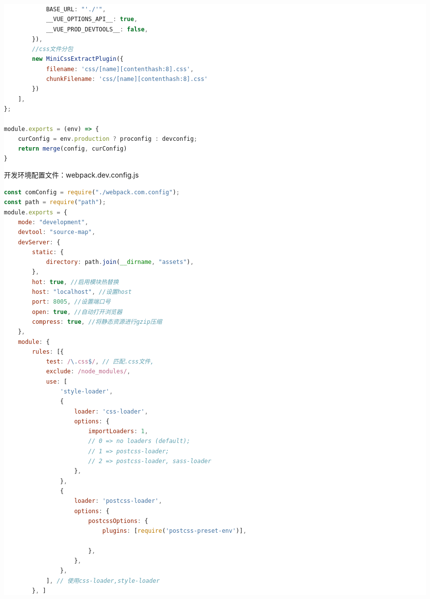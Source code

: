 ```javascript
            BASE_URL: "'./'",
            __VUE_OPTIONS_API__: true,
            __VUE_PROD_DEVTOOLS__: false,
        }),
        //css文件分包
        new MiniCssExtractPlugin({
            filename: 'css/[name][contenthash:8].css',
            chunkFilename: 'css/[name][contenthash:8].css'
        })
    ],
};

module.exports = (env) => {
    curConfig = env.production ? proconfig : devconfig;
    return merge(config, curConfig)
}
```



开发环境配置文件：webpack.dev.config.js



```javascript
const comConfig = require("./webpack.com.config");
const path = require("path");
module.exports = {
    mode: "development",
    devtool: "source-map",
    devServer: {
        static: {
            directory: path.join(__dirname, "assets"),
        },
        hot: true, //启用模块热替换
        host: "localhost", //设置host
        port: 8005, //设置端口号
        open: true, //自动打开浏览器
        compress: true, //将静态资源进行gzip压缩
    },
    module: {
        rules: [{
            test: /\.css$/, // 匹配.css文件,
            exclude: /node_modules/,
            use: [
                'style-loader',
                {
                    loader: 'css-loader',
                    options: {
                        importLoaders: 1,
                        // 0 => no loaders (default);
                        // 1 => postcss-loader;
                        // 2 => postcss-loader, sass-loader
                    },
                },
                {
                    loader: 'postcss-loader',
                    options: {
                        postcssOptions: {
                            plugins: [require('postcss-preset-env')],

                        },
                    },
                },
            ], // 使用css-loader,style-loader
        }, ]
```